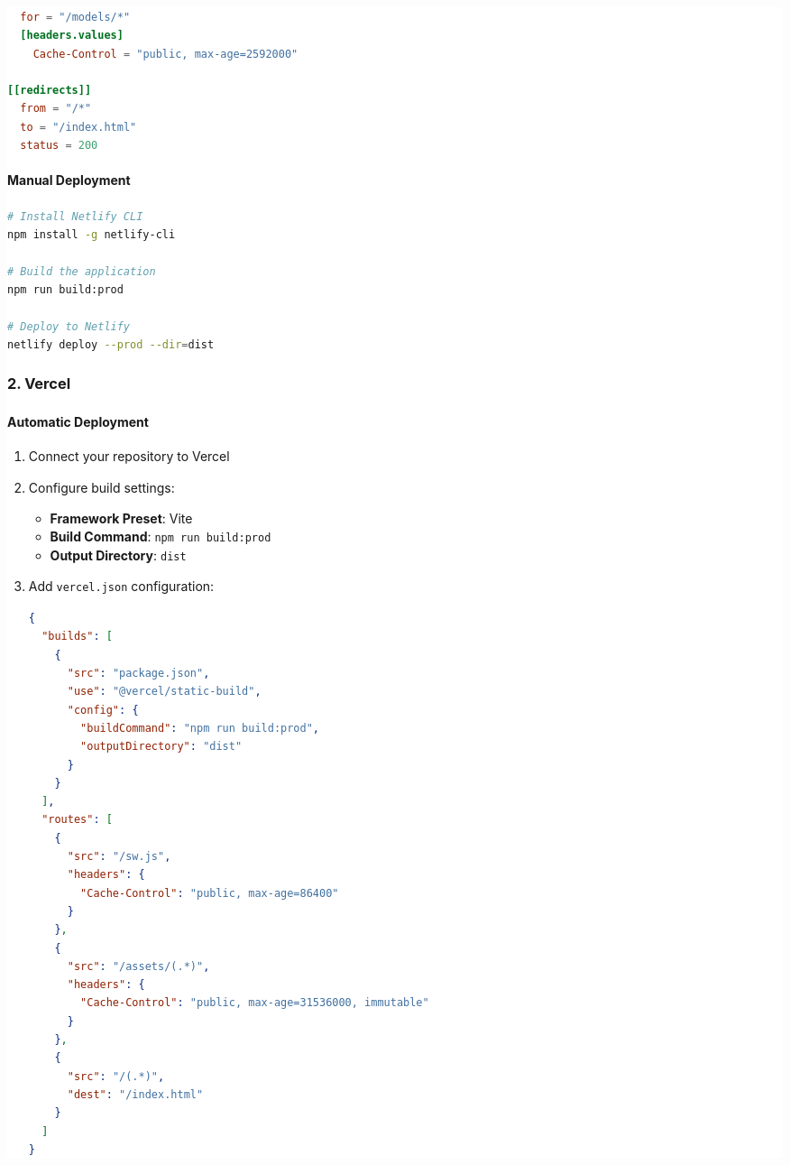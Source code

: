    ```toml
     for = "/models/*"
     [headers.values]
       Cache-Control = "public, max-age=2592000"

   [[redirects]]
     from = "/*"
     to = "/index.html"
     status = 200
   ```

#### Manual Deployment

```bash
# Install Netlify CLI
npm install -g netlify-cli

# Build the application
npm run build:prod

# Deploy to Netlify
netlify deploy --prod --dir=dist
```

### 2. Vercel

#### Automatic Deployment

1. Connect your repository to Vercel
2. Configure build settings:
   - **Framework Preset**: Vite
   - **Build Command**: `npm run build:prod`
   - **Output Directory**: `dist`

3. Add `vercel.json` configuration:
   ```json
   {
     "builds": [
       {
         "src": "package.json",
         "use": "@vercel/static-build",
         "config": {
           "buildCommand": "npm run build:prod",
           "outputDirectory": "dist"
         }
       }
     ],
     "routes": [
       {
         "src": "/sw.js",
         "headers": {
           "Cache-Control": "public, max-age=86400"
         }
       },
       {
         "src": "/assets/(.*)",
         "headers": {
           "Cache-Control": "public, max-age=31536000, immutable"
         }
       },
       {
         "src": "/(.*)",
         "dest": "/index.html"
       }
     ]
   }
   ```